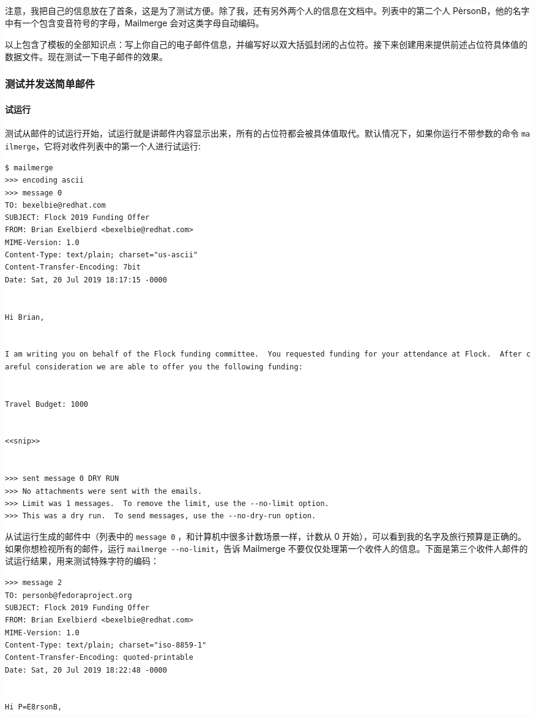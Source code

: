 注意，我把自己的信息放在了首条，这是为了测试方便。除了我，还有另外两个人的信息在文档中。列表中的第二个人 PèrsonB，他的名字中有一个包含变音符号的字母，Mailmerge 会对这类字母自动编码。


以上包含了模板的全部知识点：写上你自己的电子邮件信息，并编写好以双大括弧封闭的占位符。接下来创建用来提供前述占位符具体值的数据文件。现在测试一下电子邮件的效果。


### 测试并发送简单邮件


#### 试运行


测试从邮件的试运行开始，试运行就是讲邮件内容显示出来，所有的占位符都会被具体值取代。默认情况下，如果你运行不带参数的命令 `mailmerge`，它将对收件列表中的第一个人进行试运行:



```
$ mailmerge
>>> encoding ascii
>>> message 0
TO: bexelbie@redhat.com
SUBJECT: Flock 2019 Funding Offer
FROM: Brian Exelbierd <bexelbie@redhat.com>
MIME-Version: 1.0
Content-Type: text/plain; charset="us-ascii"
Content-Transfer-Encoding: 7bit
Date: Sat, 20 Jul 2019 18:17:15 -0000


Hi Brian,


I am writing you on behalf of the Flock funding committee.  You requested funding for your attendance at Flock.  After careful consideration we are able to offer you the following funding:


Travel Budget: 1000


<<snip>>


>>> sent message 0 DRY RUN
>>> No attachments were sent with the emails.
>>> Limit was 1 messages.  To remove the limit, use the --no-limit option.
>>> This was a dry run.  To send messages, use the --no-dry-run option.

```

从试运行生成的邮件中（列表中的 `message 0` ，和计算机中很多计数场景一样，计数从 0 开始），可以看到我的名字及旅行预算是正确的。如果你想检视所有的邮件，运行 `mailmerge --no-limit`，告诉 Mailmerge 不要仅仅处理第一个收件人的信息。下面是第三个收件人邮件的试运行结果，用来测试特殊字符的编码：



```
>>> message 2
TO: personb@fedoraproject.org
SUBJECT: Flock 2019 Funding Offer
FROM: Brian Exelbierd <bexelbie@redhat.com>
MIME-Version: 1.0
Content-Type: text/plain; charset="iso-8859-1"
Content-Transfer-Encoding: quoted-printable
Date: Sat, 20 Jul 2019 18:22:48 -0000


Hi P=E8rsonB,

```
